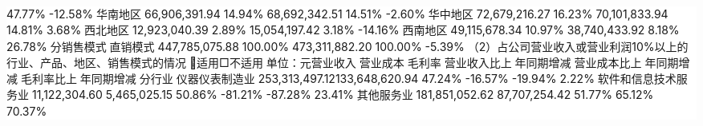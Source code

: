 47.77%
-12.58%
华南地区
66,906,391.94
14.94%
68,692,342.51
14.51%
-2.60%
华中地区
72,679,216.27
16.23%
70,101,833.94
14.81%
3.68%
西北地区
12,923,040.39
2.89%
15,054,197.42
3.18%
-14.16%
西南地区
49,115,678.34
10.97%
38,740,433.92
8.18%
26.78%
分销售模式
直销模式
447,785,075.88
100.00%
473,311,882.20
100.00%
-5.39%
（2）占公司营业收入或营业利润10%以上的行业、产品、地区、销售模式的情况
适用□不适用
单位：元营业收入
营业成本
毛利率
营业收入比上
年同期增减
营业成本比上
年同期增减
毛利率比上
年同期增减
分行业
仪器仪表制造业
253,313,497.12133,648,620.94
47.24%
-16.57%
-19.94%
2.22%
软件和信息技术服务业
11,122,304.60
5,465,025.15
50.86%
-81.21%
-87.28%
23.41%
其他服务业
181,851,052.62
87,707,254.42
51.77%
65.12%
70.37%